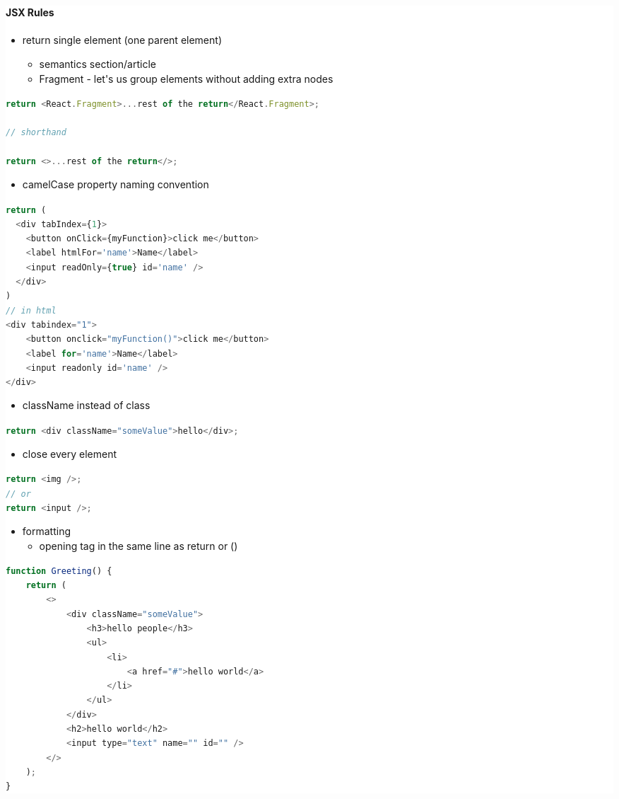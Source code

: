 ```js
```

#### JSX Rules

- return single element (one parent element)

  - semantics section/article
  - Fragment - let's us group elements without adding extra nodes

```js
return <React.Fragment>...rest of the return</React.Fragment>;

// shorthand

return <>...rest of the return</>;
```

- camelCase property naming convention

```js
return (
  <div tabIndex={1}>
    <button onClick={myFunction}>click me</button>
    <label htmlFor='name'>Name</label>
    <input readOnly={true} id='name' />
  </div>
)
// in html
<div tabindex="1">
    <button onclick="myFunction()">click me</button>
    <label for='name'>Name</label>
    <input readonly id='name' />
</div>
```

- className instead of class

```js
return <div className="someValue">hello</div>;
```

- close every element

```js
return <img />;
// or
return <input />;
```

- formatting
  - opening tag in the same line as return or ()

```js
function Greeting() {
	return (
		<>
			<div className="someValue">
				<h3>hello people</h3>
				<ul>
					<li>
						<a href="#">hello world</a>
					</li>
				</ul>
			</div>
			<h2>hello world</h2>
			<input type="text" name="" id="" />
		</>
	);
}
```